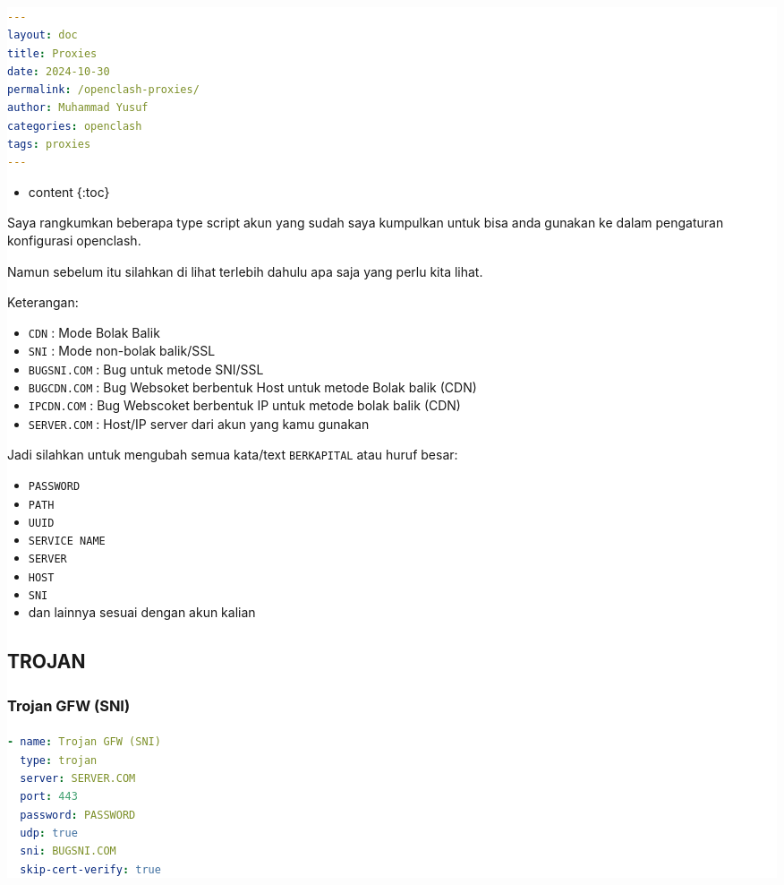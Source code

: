 ```yaml
---
layout: doc
title: Proxies
date: 2024-10-30
permalink: /openclash-proxies/
author: Muhammad Yusuf
categories: openclash
tags: proxies
---
```


* content
{:toc}

Saya rangkumkan beberapa type script akun yang sudah saya kumpulkan untuk bisa anda gunakan ke dalam pengaturan konfigurasi openclash.

Namun sebelum itu silahkan di lihat terlebih dahulu apa saja yang perlu kita lihat.

Keterangan:

- `CDN` : Mode Bolak Balik
- `SNI` : Mode non-bolak balik/SSL
- `BUGSNI.COM` : Bug untuk metode SNI/SSL
- `BUGCDN.COM` : Bug Websoket berbentuk Host untuk metode Bolak balik (CDN)
- `IPCDN.COM` : Bug Webscoket berbentuk IP untuk metode bolak balik (CDN)
- `SERVER.COM` : Host/IP server dari akun yang kamu gunakan

Jadi silahkan untuk mengubah semua kata/text `BERKAPITAL` atau huruf besar:

- `PASSWORD`
- `PATH`
- `UUID`
- `SERVICE NAME`
- `SERVER`
- `HOST`
- `SNI`
- dan lainnya sesuai dengan akun kalian

## TROJAN
### Trojan GFW (SNI)

```yaml
- name: Trojan GFW (SNI)
  type: trojan
  server: SERVER.COM
  port: 443
  password: PASSWORD
  udp: true
  sni: BUGSNI.COM
  skip-cert-verify: true
```
